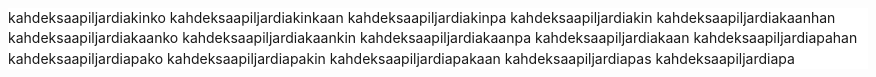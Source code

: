 kahdeksaapiljardiakinko
kahdeksaapiljardiakinkaan
kahdeksaapiljardiakinpa
kahdeksaapiljardiakin
kahdeksaapiljardiakaanhan
kahdeksaapiljardiakaanko
kahdeksaapiljardiakaankin
kahdeksaapiljardiakaanpa
kahdeksaapiljardiakaan
kahdeksaapiljardiapahan
kahdeksaapiljardiapako
kahdeksaapiljardiapakin
kahdeksaapiljardiapakaan
kahdeksaapiljardiapas
kahdeksaapiljardiapa

